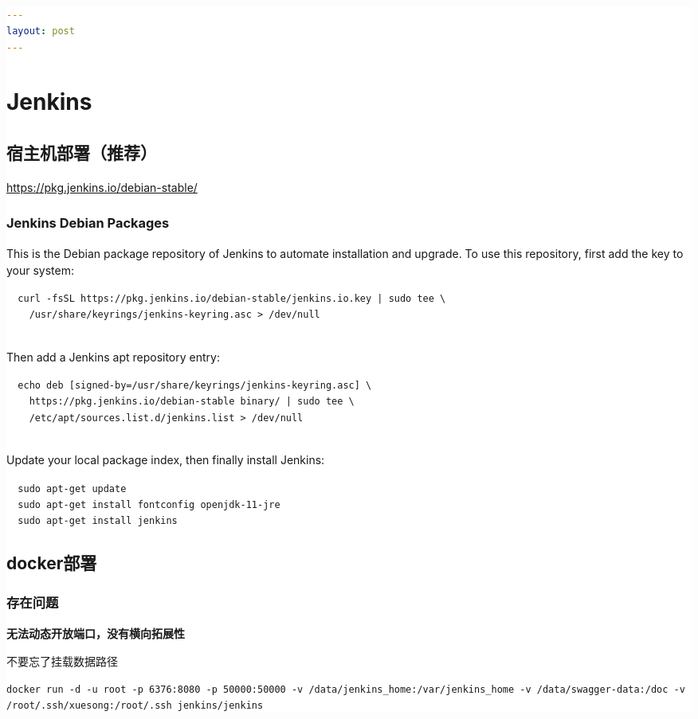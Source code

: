 ```yaml
---
layout: post
---
```


# Jenkins

## 宿主机部署（推荐）

https://pkg.jenkins.io/debian-stable/

### Jenkins Debian Packages

This is the Debian package repository of Jenkins to automate installation and upgrade. To use this repository, first add the key to your system:

```
  curl -fsSL https://pkg.jenkins.io/debian-stable/jenkins.io.key | sudo tee \
    /usr/share/keyrings/jenkins-keyring.asc > /dev/null
  
```

Then add a Jenkins apt repository entry:

```
  echo deb [signed-by=/usr/share/keyrings/jenkins-keyring.asc] \
    https://pkg.jenkins.io/debian-stable binary/ | sudo tee \
    /etc/apt/sources.list.d/jenkins.list > /dev/null
  
```



Update your local package index, then finally install Jenkins:

```
  sudo apt-get update
  sudo apt-get install fontconfig openjdk-11-jre
  sudo apt-get install jenkins
```

## docker部署

### 存在问题

**无法动态开放端口，没有横向拓展性**

不要忘了挂载数据路径

```shell
docker run -d -u root -p 6376:8080 -p 50000:50000 -v /data/jenkins_home:/var/jenkins_home -v /data/swagger-data:/doc -v /root/.ssh/xuesong:/root/.ssh jenkins/jenkins
```
